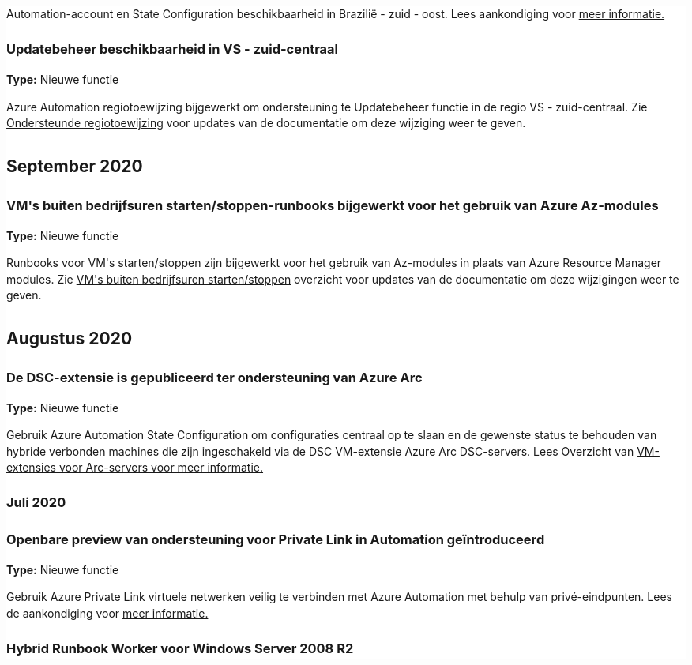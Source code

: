Automation-account en State Configuration beschikbaarheid in Brazilië - zuid - oost. Lees aankondiging voor [meer informatie.](https://azure.microsoft.com/updates/azure-automation-in-brazil-southeast-region/)

### <a name="update-management-availability-in-south-central-us"></a>Updatebeheer beschikbaarheid in VS - zuid-centraal

**Type:** Nieuwe functie

Azure Automation regiotoewijzing bijgewerkt om ondersteuning te Updatebeheer functie in de regio VS - zuid-centraal. Zie [Ondersteunde regiotoewijzing](how-to/region-mappings.md#supported-mappings) voor updates van de documentatie om deze wijziging weer te geven.

## <a name="september-2020"></a>September 2020

### <a name="startstop-vms-during-off-hours-runbooks-updated-to-use-azure-az-modules"></a>VM's buiten bedrijfsuren starten/stoppen-runbooks bijgewerkt voor het gebruik van Azure Az-modules

**Type:** Nieuwe functie

Runbooks voor VM's starten/stoppen zijn bijgewerkt voor het gebruik van Az-modules in plaats van Azure Resource Manager modules. Zie [VM's buiten bedrijfsuren starten/stoppen](automation-solution-vm-management.md) overzicht voor updates van de documentatie om deze wijzigingen weer te geven.

## <a name="august-2020"></a>Augustus 2020

### <a name="published-the-dsc-extension-to-support-azure-arc"></a>De DSC-extensie is gepubliceerd ter ondersteuning van Azure Arc

**Type:** Nieuwe functie

Gebruik Azure Automation State Configuration om configuraties centraal op te slaan en de gewenste status te behouden van hybride verbonden machines die zijn ingeschakeld via de DSC VM-extensie Azure Arc DSC-servers. Lees Overzicht van [VM-extensies voor Arc-servers voor meer informatie.](../azure-arc/servers/manage-vm-extensions.md)

### <a name="july-2020"></a>Juli 2020

### <a name="introduced-public-preview-of-private-link-support-in-automation"></a>Openbare preview van ondersteuning voor Private Link in Automation geïntroduceerd

**Type:** Nieuwe functie

Gebruik Azure Private Link virtuele netwerken veilig te verbinden met Azure Automation met behulp van privé-eindpunten. Lees de aankondiging voor [meer informatie.](https://azure.microsoft.com/updates/public-preview-private-link-azure-automation-is-now-available/)

### <a name="hybrid-runbook-worker-support-for-windows-server-2008-r2"></a>Hybrid Runbook Worker voor Windows Server 2008 R2
